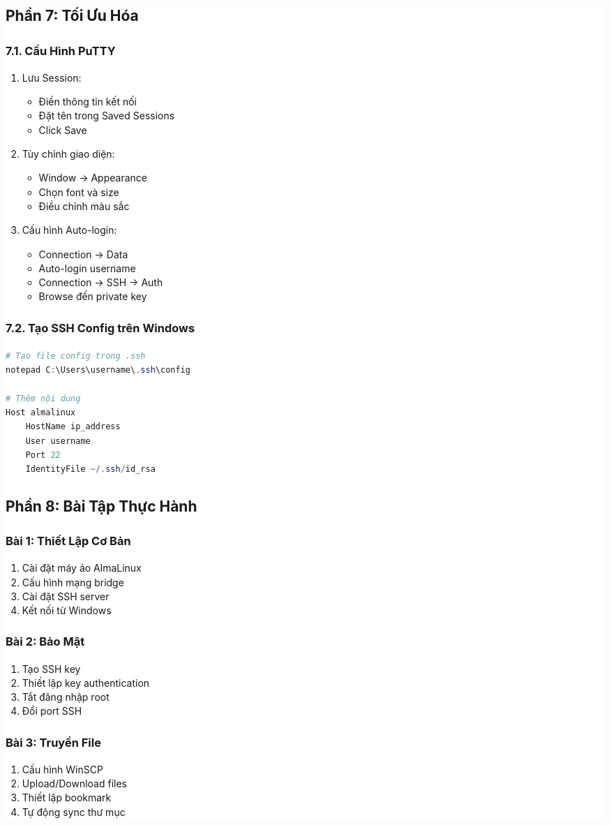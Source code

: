 ## Phần 7: Tối Ưu Hóa

### 7.1. Cấu Hình PuTTY
1. Lưu Session:
   - Điền thông tin kết nối
   - Đặt tên trong Saved Sessions
   - Click Save

2. Tùy chỉnh giao diện:
   - Window → Appearance
   - Chọn font và size
   - Điều chỉnh màu sắc

3. Cấu hình Auto-login:
   - Connection → Data
   - Auto-login username
   - Connection → SSH → Auth
   - Browse đến private key

### 7.2. Tạo SSH Config trên Windows
```powershell
# Tạo file config trong .ssh
notepad C:\Users\username\.ssh\config

# Thêm nội dung
Host almalinux
    HostName ip_address
    User username
    Port 22
    IdentityFile ~/.ssh/id_rsa
```

## Phần 8: Bài Tập Thực Hành

### Bài 1: Thiết Lập Cơ Bản
1. Cài đặt máy ảo AlmaLinux
2. Cấu hình mạng bridge
3. Cài đặt SSH server
4. Kết nối từ Windows

### Bài 2: Bảo Mật
1. Tạo SSH key
2. Thiết lập key authentication
3. Tắt đăng nhập root
4. Đổi port SSH

### Bài 3: Truyền File
1. Cấu hình WinSCP
2. Upload/Download files
3. Thiết lập bookmark
4. Tự động sync thư mục

